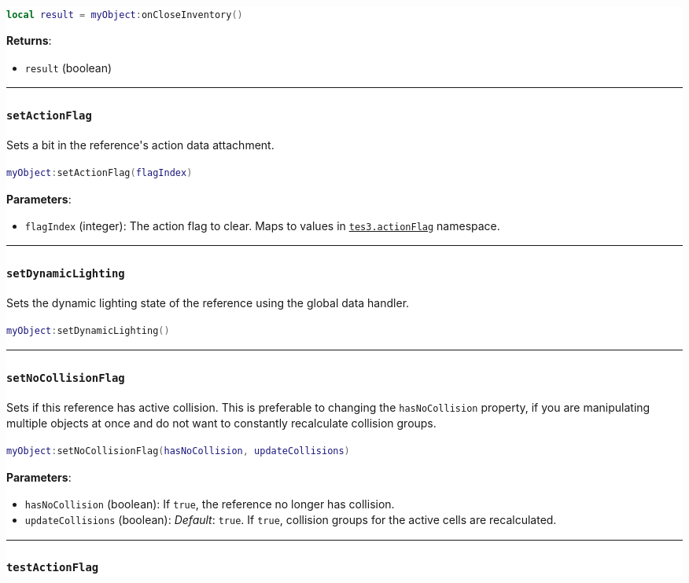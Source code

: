 ```lua
local result = myObject:onCloseInventory()
```

**Returns**:

* `result` (boolean)

***

### `setActionFlag`
<div class="search_terms" style="display: none">setactionflag, actionflag</div>

Sets a bit in the reference's action data attachment.

```lua
myObject:setActionFlag(flagIndex)
```

**Parameters**:

* `flagIndex` (integer): The action flag to clear. Maps to values in [`tes3.actionFlag`](https://mwse.github.io/MWSE/references/action-flags/) namespace.

***

### `setDynamicLighting`
<div class="search_terms" style="display: none">setdynamiclighting, dynamiclighting</div>

Sets the dynamic lighting state of the reference using the global data handler.

```lua
myObject:setDynamicLighting()
```

***

### `setNoCollisionFlag`
<div class="search_terms" style="display: none">setnocollisionflag, nocollisionflag</div>

Sets if this reference has active collision. This is preferable to changing the `hasNoCollision` property, if you are manipulating multiple objects at once and do not want to constantly recalculate collision groups.

```lua
myObject:setNoCollisionFlag(hasNoCollision, updateCollisions)
```

**Parameters**:

* `hasNoCollision` (boolean): If `true`, the reference no longer has collision.
* `updateCollisions` (boolean): *Default*: `true`. If `true`, collision groups for the active cells are recalculated.

***

### `testActionFlag`
<div class="search_terms" style="display: none">testactionflag, actionflag</div>
